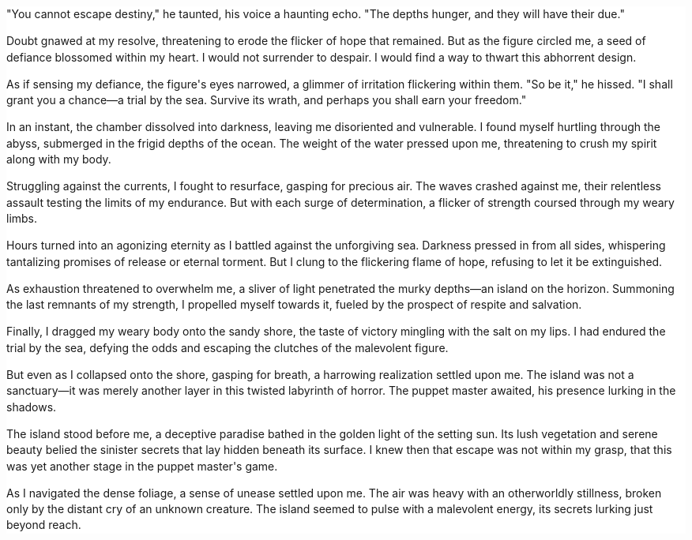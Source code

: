 
  
"You cannot escape destiny," he taunted, his voice a haunting echo. "The depths hunger, and they will have their due."
  

  
Doubt gnawed at my resolve, threatening to erode the flicker of hope that remained. But as the figure circled me, a seed of defiance blossomed within my heart. I would not surrender to despair. I would find a way to thwart this abhorrent design.
  

  
As if sensing my defiance, the figure's eyes narrowed, a glimmer of irritation flickering within them. "So be it," he hissed. "I shall grant you a chance—a trial by the sea. Survive its wrath, and perhaps you shall earn your freedom."
  

  
In an instant, the chamber dissolved into darkness, leaving me disoriented and vulnerable. I found myself hurtling through the abyss, submerged in the frigid depths of the ocean. The weight of the water pressed upon me, threatening to crush my spirit along with my body.
  

  
Struggling against the currents, I fought to resurface, gasping for precious air. The waves crashed against me, their relentless assault testing the limits of my endurance. But with each surge of determination, a flicker of strength coursed through my weary limbs.
  

  
Hours turned into an agonizing eternity as I battled against the unforgiving sea. Darkness pressed in from all sides, whispering tantalizing promises of release or eternal torment. But I clung to the flickering flame of hope, refusing to let it be extinguished.
  

  
As exhaustion threatened to overwhelm me, a sliver of light penetrated the murky depths—an island on the horizon. Summoning the last remnants of my strength, I propelled myself towards it, fueled by the prospect of respite and salvation.
  

  
Finally, I dragged my weary body onto the sandy shore, the taste of victory mingling with the salt on my lips. I had endured the trial by the sea, defying the odds and escaping the clutches of the malevolent figure.
  

  
But even as I collapsed onto the shore, gasping for breath, a harrowing realization settled upon me. The island was not a sanctuary—it was merely another layer in this twisted labyrinth of horror. The puppet master awaited, his presence lurking in the shadows.
  

  
The island stood before me, a deceptive paradise bathed in the golden light of the setting sun. Its lush vegetation and serene beauty belied the sinister secrets that lay hidden beneath its surface. I knew then that escape was not within my grasp, that this was yet another stage in the puppet master's game.
  

  
As I navigated the dense foliage, a sense of unease settled upon me. The air was heavy with an otherworldly stillness, broken only by the distant cry of an unknown creature. The island seemed to pulse with a malevolent energy, its secrets lurking just beyond reach.
  
